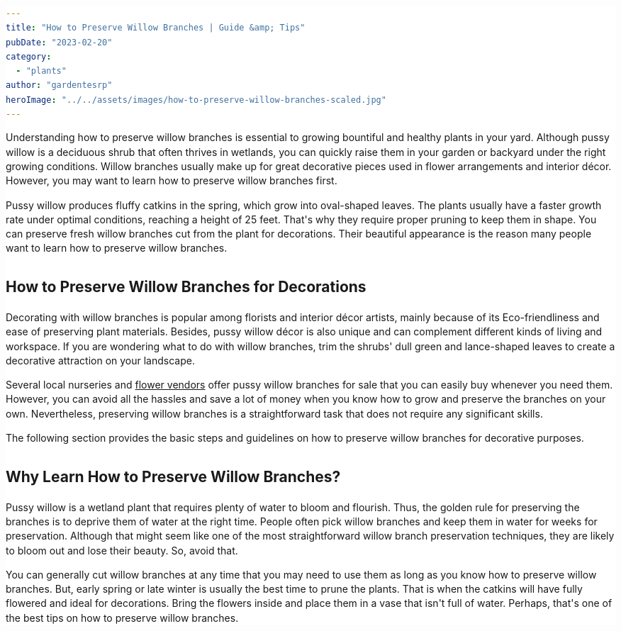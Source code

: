```yaml
---
title: "How to Preserve Willow Branches | Guide &amp; Tips"
pubDate: "2023-02-20"
category: 
  - "plants"
author: "gardentesrp"
heroImage: "../../assets/images/how-to-preserve-willow-branches-scaled.jpg"
---
```


Understanding how to preserve willow branches is essential to growing bountiful and healthy plants in your yard. Although pussy willow is a deciduous shrub that often thrives in wetlands, you can quickly raise them in your garden or backyard under the right growing conditions. Willow branches usually make up for great decorative pieces used in flower arrangements and interior décor. However, you may want to learn how to preserve willow branches first.

Pussy willow produces fluffy catkins in the spring, which grow into oval-shaped leaves. The plants usually have a faster growth rate under optimal conditions, reaching a height of 25 feet. That's why they require proper pruning to keep them in shape. You can preserve fresh willow branches cut from the plant for decorations. Their beautiful appearance is the reason many people want to learn how to preserve willow branches.

## How to Preserve Willow Branches for Decorations

Decorating with willow branches is popular among florists and interior décor artists, mainly because of its Eco-friendliness and ease of preserving plant materials. Besides, pussy willow décor is also unique and can complement different kinds of living and workspace. If you are wondering what to do with willow branches, trim the shrubs' dull green and lance-shaped leaves to create a decorative attraction on your landscape.

Several local nurseries and [flower vendors](https://www.amazon.com/Best-Sellers-Fresh-Cut-Flowers/zgbs/grocery/12902901) offer pussy willow branches for sale that you can easily buy whenever you need them. However, you can avoid all the hassles and save a lot of money when you know how to grow and preserve the branches on your own. Nevertheless, preserving willow branches is a straightforward task that does not require any significant skills.

The following section provides the basic steps and guidelines on how to preserve willow branches for decorative purposes.

## Why Learn How to Preserve Willow Branches?

Pussy willow is a wetland plant that requires plenty of water to bloom and flourish. Thus, the golden rule for preserving the branches is to deprive them of water at the right time. People often pick willow branches and keep them in water for weeks for preservation. Although that might seem like one of the most straightforward willow branch preservation techniques, they are likely to bloom out and lose their beauty. So, avoid that.

You can generally cut willow branches at any time that you may need to use them as long as you know how to preserve willow branches. But, early spring or late winter is usually the best time to prune the plants. That is when the catkins will have fully flowered and ideal for decorations. Bring the flowers inside and place them in a vase that isn't full of water. Perhaps, that's one of the best tips on how to preserve willow branches.

